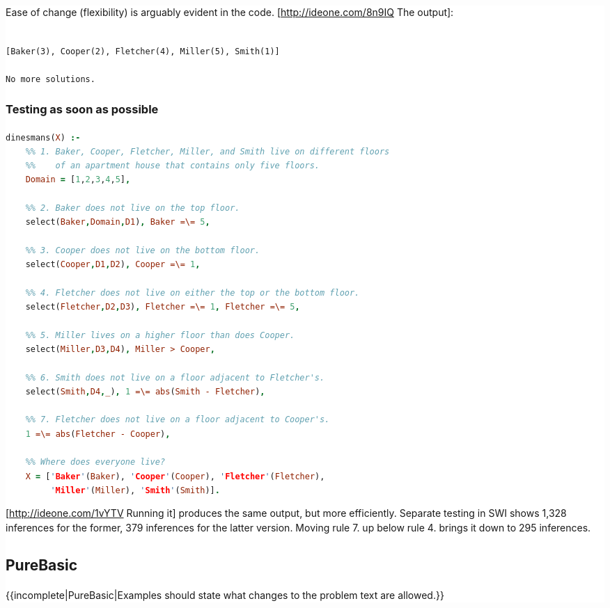 Ease of change (flexibility) is arguably evident in the code. [http://ideone.com/8n9IQ The output]:

```txt

[Baker(3), Cooper(2), Fletcher(4), Miller(5), Smith(1)]

No more solutions.

```



### Testing as soon as possible


```Prolog
dinesmans(X) :-
    %% 1. Baker, Cooper, Fletcher, Miller, and Smith live on different floors
    %%    of an apartment house that contains only five floors.
    Domain = [1,2,3,4,5],

    %% 2. Baker does not live on the top floor.
    select(Baker,Domain,D1), Baker =\= 5,

    %% 3. Cooper does not live on the bottom floor.
    select(Cooper,D1,D2), Cooper =\= 1,

    %% 4. Fletcher does not live on either the top or the bottom floor.
    select(Fletcher,D2,D3), Fletcher =\= 1, Fletcher =\= 5,

    %% 5. Miller lives on a higher floor than does Cooper.
    select(Miller,D3,D4), Miller > Cooper,

    %% 6. Smith does not live on a floor adjacent to Fletcher's.
    select(Smith,D4,_), 1 =\= abs(Smith - Fletcher),

    %% 7. Fletcher does not live on a floor adjacent to Cooper's.
    1 =\= abs(Fletcher - Cooper),

    %% Where does everyone live?
    X = ['Baker'(Baker), 'Cooper'(Cooper), 'Fletcher'(Fletcher),
         'Miller'(Miller), 'Smith'(Smith)].

```


[http://ideone.com/1vYTV Running it] produces the same output, but more efficiently. Separate testing in SWI shows 1,328 inferences for the former, 379 inferences for the latter version. Moving rule 7. up below rule 4. brings it down to 295 inferences.


## PureBasic

{{incomplete|PureBasic|Examples should state what changes to the problem text are allowed.}}
